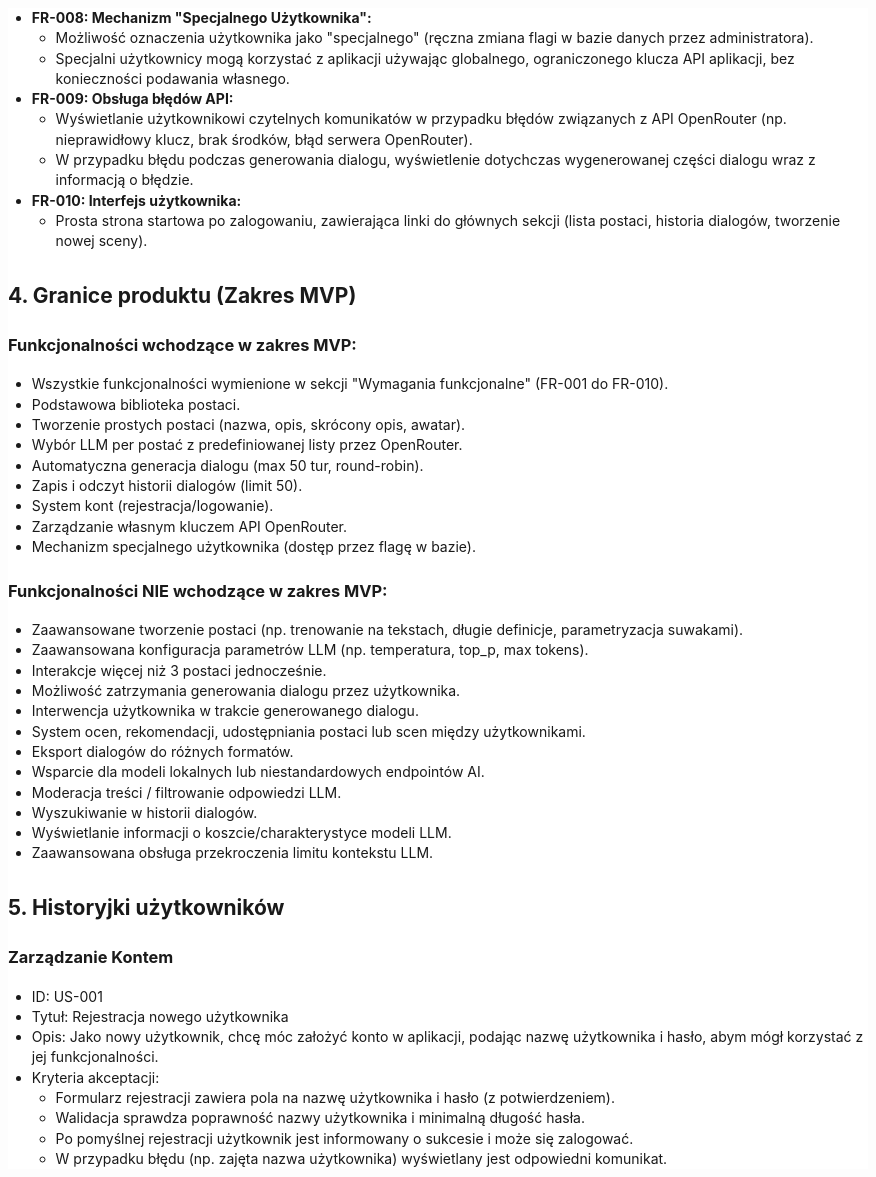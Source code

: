*   **FR-008: Mechanizm "Specjalnego Użytkownika":**
    *   Możliwość oznaczenia użytkownika jako "specjalnego" (ręczna zmiana flagi w bazie danych przez administratora).
    *   Specjalni użytkownicy mogą korzystać z aplikacji używając globalnego, ograniczonego klucza API aplikacji, bez konieczności podawania własnego.
*   **FR-009: Obsługa błędów API:**
    *   Wyświetlanie użytkownikowi czytelnych komunikatów w przypadku błędów związanych z API OpenRouter (np. nieprawidłowy klucz, brak środków, błąd serwera OpenRouter).
    *   W przypadku błędu podczas generowania dialogu, wyświetlenie dotychczas wygenerowanej części dialogu wraz z informacją o błędzie.
*   **FR-010: Interfejs użytkownika:**
    *   Prosta strona startowa po zalogowaniu, zawierająca linki do głównych sekcji (lista postaci, historia dialogów, tworzenie nowej sceny).

## 4. Granice produktu (Zakres MVP)

### Funkcjonalności wchodzące w zakres MVP:
*   Wszystkie funkcjonalności wymienione w sekcji "Wymagania funkcjonalne" (FR-001 do FR-010).
*   Podstawowa biblioteka postaci.
*   Tworzenie prostych postaci (nazwa, opis, skrócony opis, awatar).
*   Wybór LLM per postać z predefiniowanej listy przez OpenRouter.
*   Automatyczna generacja dialogu (max 50 tur, round-robin).
*   Zapis i odczyt historii dialogów (limit 50).
*   System kont (rejestracja/logowanie).
*   Zarządzanie własnym kluczem API OpenRouter.
*   Mechanizm specjalnego użytkownika (dostęp przez flagę w bazie).

### Funkcjonalności NIE wchodzące w zakres MVP:
*   Zaawansowane tworzenie postaci (np. trenowanie na tekstach, długie definicje, parametryzacja suwakami).
*   Zaawansowana konfiguracja parametrów LLM (np. temperatura, top_p, max tokens).
*   Interakcje więcej niż 3 postaci jednocześnie.
*   Możliwość zatrzymania generowania dialogu przez użytkownika.
*   Interwencja użytkownika w trakcie generowanego dialogu.
*   System ocen, rekomendacji, udostępniania postaci lub scen między użytkownikami.
*   Eksport dialogów do różnych formatów.
*   Wsparcie dla modeli lokalnych lub niestandardowych endpointów AI.
*   Moderacja treści / filtrowanie odpowiedzi LLM.
*   Wyszukiwanie w historii dialogów.
*   Wyświetlanie informacji o koszcie/charakterystyce modeli LLM.
*   Zaawansowana obsługa przekroczenia limitu kontekstu LLM.

## 5. Historyjki użytkowników

### Zarządzanie Kontem

*   ID: US-001
*   Tytuł: Rejestracja nowego użytkownika
*   Opis: Jako nowy użytkownik, chcę móc założyć konto w aplikacji, podając nazwę użytkownika i hasło, abym mógł korzystać z jej funkcjonalności.
*   Kryteria akceptacji:
    *   Formularz rejestracji zawiera pola na nazwę użytkownika i hasło (z potwierdzeniem).
    *   Walidacja sprawdza poprawność nazwy użytkownika i minimalną długość hasła.
    *   Po pomyślnej rejestracji użytkownik jest informowany o sukcesie i może się zalogować.
    *   W przypadku błędu (np. zajęta nazwa użytkownika) wyświetlany jest odpowiedni komunikat.
